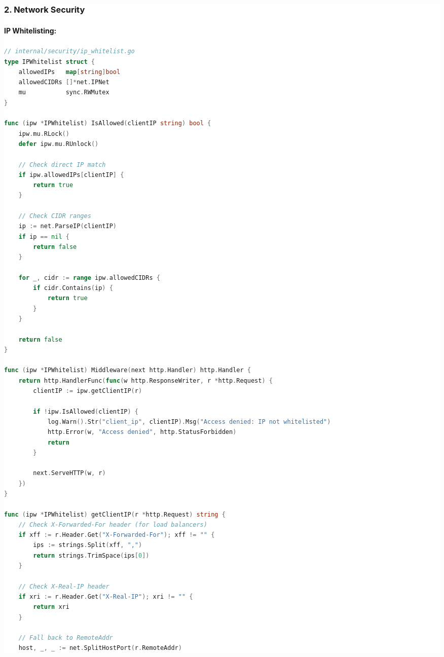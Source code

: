 ### 2. Network Security

#### IP Whitelisting:
```go
// internal/security/ip_whitelist.go
type IPWhitelist struct {
    allowedIPs   map[string]bool
    allowedCIDRs []*net.IPNet
    mu           sync.RWMutex
}

func (ipw *IPWhitelist) IsAllowed(clientIP string) bool {
    ipw.mu.RLock()
    defer ipw.mu.RUnlock()
    
    // Check direct IP match
    if ipw.allowedIPs[clientIP] {
        return true
    }
    
    // Check CIDR ranges
    ip := net.ParseIP(clientIP)
    if ip == nil {
        return false
    }
    
    for _, cidr := range ipw.allowedCIDRs {
        if cidr.Contains(ip) {
            return true
        }
    }
    
    return false
}

func (ipw *IPWhitelist) Middleware(next http.Handler) http.Handler {
    return http.HandlerFunc(func(w http.ResponseWriter, r *http.Request) {
        clientIP := ipw.getClientIP(r)
        
        if !ipw.IsAllowed(clientIP) {
            log.Warn().Str("client_ip", clientIP).Msg("Access denied: IP not whitelisted")
            http.Error(w, "Access denied", http.StatusForbidden)
            return
        }
        
        next.ServeHTTP(w, r)
    })
}

func (ipw *IPWhitelist) getClientIP(r *http.Request) string {
    // Check X-Forwarded-For header (for load balancers)
    if xff := r.Header.Get("X-Forwarded-For"); xff != "" {
        ips := strings.Split(xff, ",")
        return strings.TrimSpace(ips[0])
    }
    
    // Check X-Real-IP header
    if xri := r.Header.Get("X-Real-IP"); xri != "" {
        return xri
    }
    
    // Fall back to RemoteAddr
    host, _, _ := net.SplitHostPort(r.RemoteAddr)
```